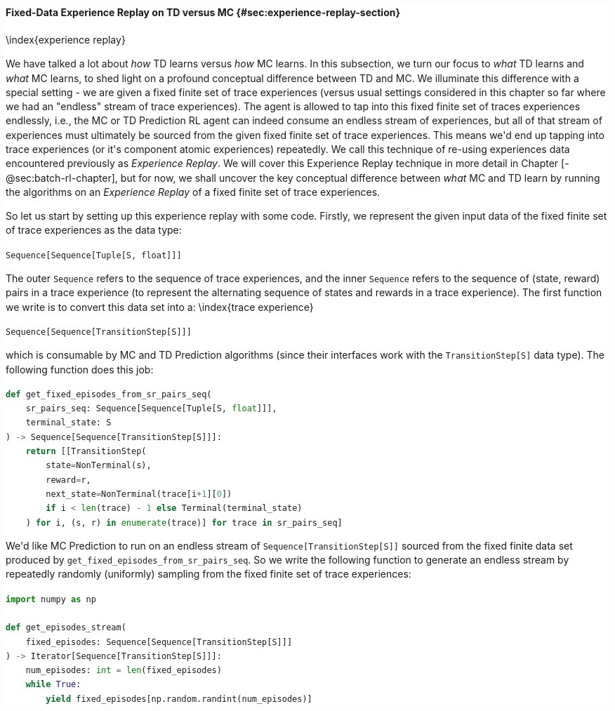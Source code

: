 #### Fixed-Data Experience Replay on TD versus MC {#sec:experience-replay-section}
\index{experience replay}

We have talked a lot about *how* TD learns versus *how* MC learns. In this subsection, we turn our focus to *what* TD learns and *what* MC learns, to shed light on a profound conceptual difference between TD and MC. We illuminate this difference with a special setting - we are given a fixed finite set of trace experiences (versus usual settings considered in this chapter so far where we had an "endless" stream of trace experiences). The agent is allowed to tap into this fixed finite set of traces experiences endlessly, i.e., the MC or TD Prediction RL agent can indeed consume an endless stream of experiences, but all of that stream of experiences must ultimately be sourced from the given fixed finite set of trace experiences. This means we'd end up tapping into trace experiences (or it's component atomic experiences) repeatedly. We call this technique of re-using experiences data encountered previously as *Experience Replay*. We will cover this Experience Replay technique in more detail in Chapter [-@sec:batch-rl-chapter], but for now, we shall uncover the key conceptual difference between *what* MC and TD learn by running the algorithms on an *Experience Replay* of a fixed finite set of trace experiences.

So let us start by setting up this experience replay with some code. Firstly, we represent the given input data of the fixed finite set of trace experiences as the data type:

`Sequence[Sequence[Tuple[S, float]]]`

The outer `Sequence` refers to the sequence of trace experiences, and the inner `Sequence` refers to the sequence of (state, reward) pairs in a trace experience (to represent the alternating sequence of states and rewards in a trace experience). The first function we write is to convert this data set into a:
\index{trace experience}

`Sequence[Sequence[TransitionStep[S]]]`

which is consumable by MC and TD Prediction algorithms (since their interfaces work with the `TransitionStep[S]` data type). The following function does this job:

```python
def get_fixed_episodes_from_sr_pairs_seq(
    sr_pairs_seq: Sequence[Sequence[Tuple[S, float]]],
    terminal_state: S
) -> Sequence[Sequence[TransitionStep[S]]]:
    return [[TransitionStep(
        state=NonTerminal(s),
        reward=r,
        next_state=NonTerminal(trace[i+1][0])
        if i < len(trace) - 1 else Terminal(terminal_state)
    ) for i, (s, r) in enumerate(trace)] for trace in sr_pairs_seq]
```

We'd like MC Prediction to run on an endless stream of `Sequence[TransitionStep[S]]` sourced from the fixed finite data set produced by `get_fixed_episodes_from_sr_pairs_seq`. So we write the following function to generate an endless stream by repeatedly randomly (uniformly) sampling from the fixed finite set of trace experiences:

```python
import numpy as np

def get_episodes_stream(
    fixed_episodes: Sequence[Sequence[TransitionStep[S]]]
) -> Iterator[Sequence[TransitionStep[S]]]:
    num_episodes: int = len(fixed_episodes)
    while True:
        yield fixed_episodes[np.random.randint(num_episodes)]
```


[^reward-traces-file]: `reward_traces` is defined in the file [rl/markov_process.py](https://github.com/TikhonJelvis/RL-book/blob/master/rl/markov_process.py).
[^transition-step-file]: `TransitionStep` and the `add_return` method are defined in the file [rl/markov_process.py](https://github.com/TikhonJelvis/RL-book/blob/master/rl/markov_process.py).
[^returns-file]: `returns` is defined in the file [rl/returns.py](https://github.com/TikhonJelvis/RL-book/blob/master/rl/returns.py). 